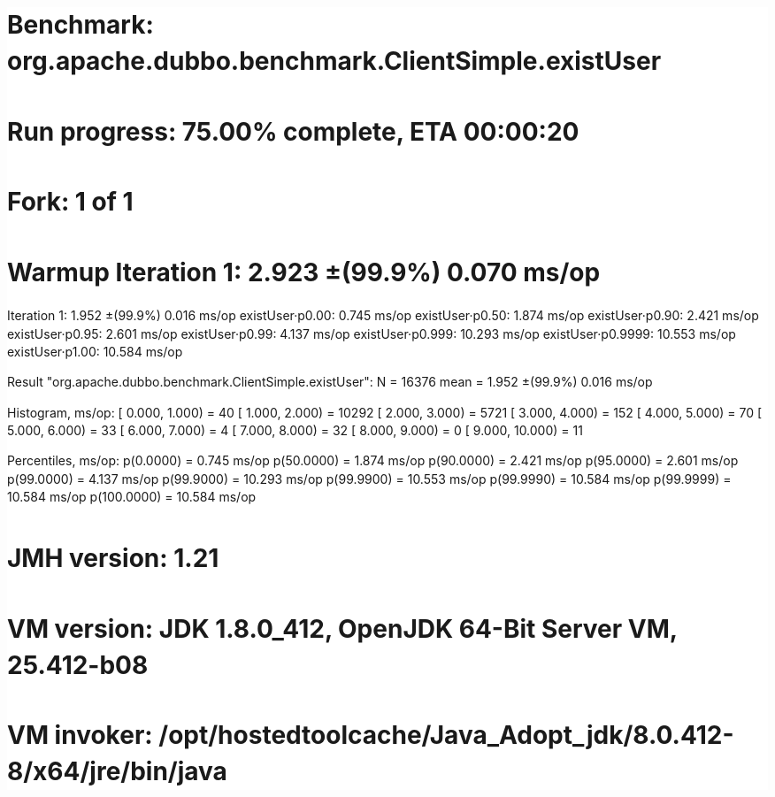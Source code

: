 # Benchmark: org.apache.dubbo.benchmark.ClientSimple.existUser

# Run progress: 75.00% complete, ETA 00:00:20
# Fork: 1 of 1
# Warmup Iteration   1: 2.923 ±(99.9%) 0.070 ms/op
Iteration   1: 1.952 ±(99.9%) 0.016 ms/op
                 existUser·p0.00:   0.745 ms/op
                 existUser·p0.50:   1.874 ms/op
                 existUser·p0.90:   2.421 ms/op
                 existUser·p0.95:   2.601 ms/op
                 existUser·p0.99:   4.137 ms/op
                 existUser·p0.999:  10.293 ms/op
                 existUser·p0.9999: 10.553 ms/op
                 existUser·p1.00:   10.584 ms/op



Result "org.apache.dubbo.benchmark.ClientSimple.existUser":
  N = 16376
  mean =      1.952 ±(99.9%) 0.016 ms/op

  Histogram, ms/op:
    [ 0.000,  1.000) = 40 
    [ 1.000,  2.000) = 10292 
    [ 2.000,  3.000) = 5721 
    [ 3.000,  4.000) = 152 
    [ 4.000,  5.000) = 70 
    [ 5.000,  6.000) = 33 
    [ 6.000,  7.000) = 4 
    [ 7.000,  8.000) = 32 
    [ 8.000,  9.000) = 0 
    [ 9.000, 10.000) = 11 

  Percentiles, ms/op:
      p(0.0000) =      0.745 ms/op
     p(50.0000) =      1.874 ms/op
     p(90.0000) =      2.421 ms/op
     p(95.0000) =      2.601 ms/op
     p(99.0000) =      4.137 ms/op
     p(99.9000) =     10.293 ms/op
     p(99.9900) =     10.553 ms/op
     p(99.9990) =     10.584 ms/op
     p(99.9999) =     10.584 ms/op
    p(100.0000) =     10.584 ms/op


# JMH version: 1.21
# VM version: JDK 1.8.0_412, OpenJDK 64-Bit Server VM, 25.412-b08
# VM invoker: /opt/hostedtoolcache/Java_Adopt_jdk/8.0.412-8/x64/jre/bin/java